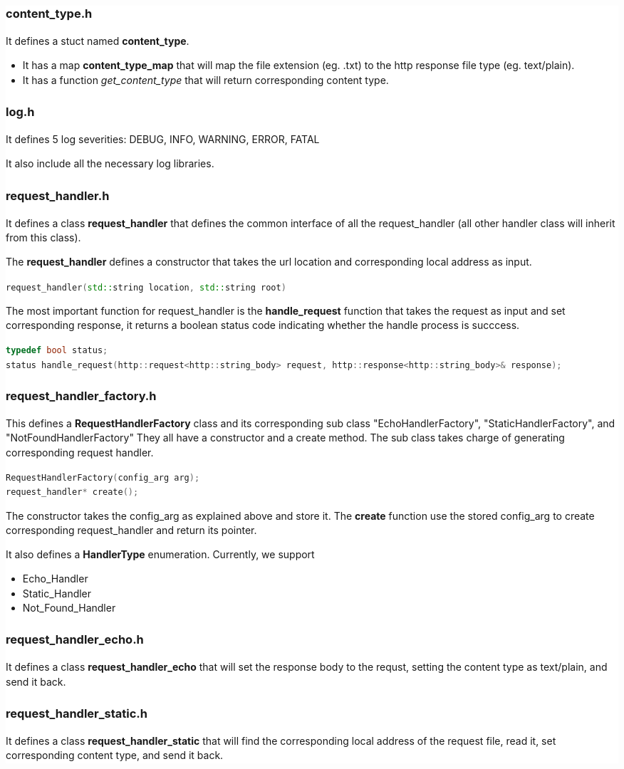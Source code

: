 ### content_type.h
It defines a stuct named **content_type**. 
- It has a map **content_type_map** that will map the file extension (eg. .txt) to the http response file type (eg. text/plain).
- It has a function *get_content_type* that will return corresponding content type.
### log.h
It defines 5 log severities: DEBUG, INFO, WARNING, ERROR, FATAL

It also include all the necessary log libraries.

### request_handler.h
It defines a class **request_handler** that defines the common interface of all the request_handler (all other handler class will inherit from this class).

The **request_handler**  defines a constructor that takes the url location and corresponding local address as input.
```cpp
request_handler(std::string location, std::string root)
```
The most important function for request_handler is the **handle_request** function that takes the request as input and set corresponding response, it returns a boolean status code indicating whether the handle process is succcess.
```cpp
typedef bool status;
status handle_request(http::request<http::string_body> request, http::response<http::string_body>& response);
```

### request_handler_factory.h
This defines a **RequestHandlerFactory** class and its corresponding sub class "EchoHandlerFactory", "StaticHandlerFactory", and "NotFoundHandlerFactory"
They all have a constructor and a create method. The sub class takes charge of generating corresponding request handler.
```cpp
RequestHandlerFactory(config_arg arg);
request_handler* create();
```
The constructor takes the config_arg as explained above and store it.
The **create** function use the stored config_arg to create corresponding request_handler and return its pointer.

It also defines a **HandlerType** enumeration. Currently, we support
- Echo_Handler
- Static_Handler
- Not_Found_Handler

### request_handler_echo.h
It defines a class **request_handler_echo** that will set the response body to the requst, setting the content type as text/plain, and send it back.

### request_handler_static.h
It defines a class **request_handler_static** that will find the corresponding local address of the request file, read it, set corresponding content type, and send it back.
